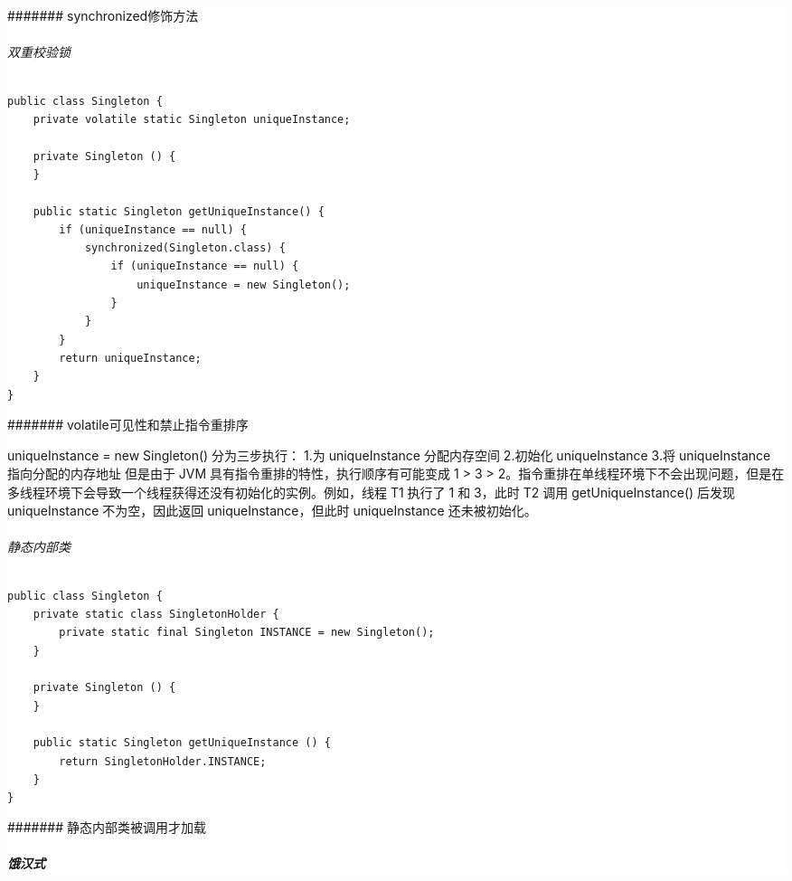 ####### synchronized修饰方法

###### 双重校验锁

```
public class Singleton {
	private volatile static Singleton uniqueInstance;
    
    private Singleton () {
    }

	public static Singleton getUniqueInstance() {
    	if (uniqueInstance == null) {
        	synchronized(Singleton.class) {
            	if (uniqueInstance == null) {
                	uniqueInstance = new Singleton();
                }
            }
    	}
    	return uniqueInstance;
    }
}
```

####### volatile可见性和禁止指令重排序

uniqueInstance = new Singleton() 分为三步执行：
1.为 uniqueInstance 分配内存空间
2.初始化 uniqueInstance
3.将 uniqueInstance 指向分配的内存地址
但是由于 JVM 具有指令重排的特性，执行顺序有可能变成 1 > 3 > 2。指令重排在单线程环境下不会出现问题，但是在多线程环境下会导致一个线程获得还没有初始化的实例。例如，线程 T1 执行了 1 和 3，此时 T2 调用 getUniqueInstance() 后发现 uniqueInstance 不为空，因此返回 uniqueInstance，但此时 uniqueInstance 还未被初始化。

###### 静态内部类

```
public class Singleton {
	private static class SingletonHolder {
    	private static final Singleton INSTANCE = new Singleton();
    }
    
    private Singleton () {
    }
    
    public static Singleton getUniqueInstance () {
    	return SingletonHolder.INSTANCE;
    }
}
```

####### 静态内部类被调用才加载

##### 饿汉式
